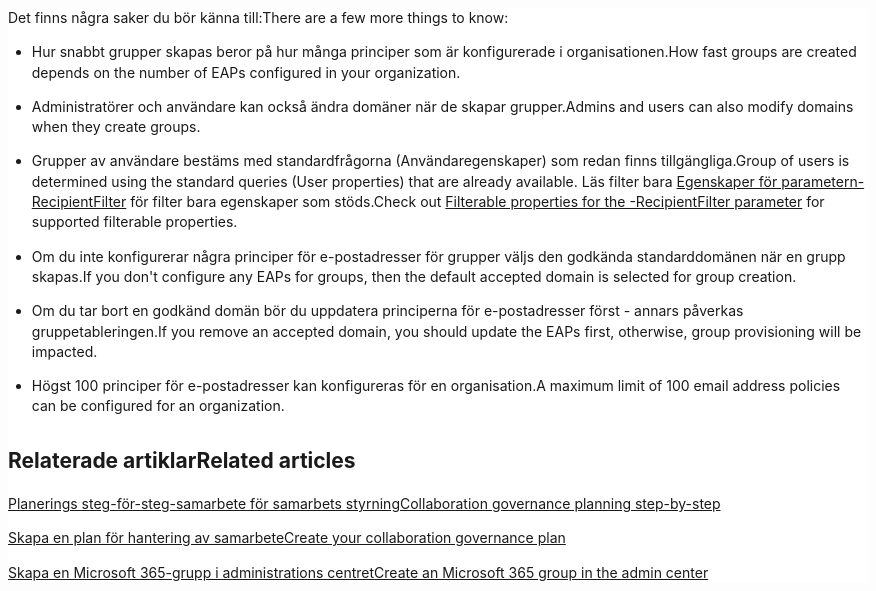 <span data-ttu-id="403ae-143">Det finns några saker du bör känna till:</span><span class="sxs-lookup"><span data-stu-id="403ae-143">There are a few more things to know:</span></span>
  
- <span data-ttu-id="403ae-144">Hur snabbt grupper skapas beror på hur många principer som är konfigurerade i organisationen.</span><span class="sxs-lookup"><span data-stu-id="403ae-144">How fast groups are created depends on the number of EAPs configured in your organization.</span></span>
    
- <span data-ttu-id="403ae-145">Administratörer och användare kan också ändra domäner när de skapar grupper.</span><span class="sxs-lookup"><span data-stu-id="403ae-145">Admins and users can also modify domains when they create groups.</span></span>
    
- <span data-ttu-id="403ae-146">Grupper av användare bestäms med standardfrågorna (Användaregenskaper) som redan finns tillgängliga.</span><span class="sxs-lookup"><span data-stu-id="403ae-146">Group of users is determined using the standard queries (User properties) that are already available.</span></span> <span data-ttu-id="403ae-147">Läs filter bara [Egenskaper för parametern-RecipientFilter](https://docs.microsoft.com/powershell/exchange/recipientfilter-properties) för filter bara egenskaper som stöds.</span><span class="sxs-lookup"><span data-stu-id="403ae-147">Check out [Filterable properties for the -RecipientFilter parameter](https://docs.microsoft.com/powershell/exchange/recipientfilter-properties) for supported filterable properties.</span></span> 
    
- <span data-ttu-id="403ae-148">Om du inte konfigurerar några principer för e-postadresser för grupper väljs den godkända standarddomänen när en grupp skapas.</span><span class="sxs-lookup"><span data-stu-id="403ae-148">If you don't configure any EAPs for groups, then the default accepted domain is selected for group creation.</span></span>
    
- <span data-ttu-id="403ae-149">Om du tar bort en godkänd domän bör du uppdatera principerna för e-postadresser först - annars påverkas gruppetableringen.</span><span class="sxs-lookup"><span data-stu-id="403ae-149">If you remove an accepted domain, you should update the EAPs first, otherwise, group provisioning will be impacted.</span></span>
    
- <span data-ttu-id="403ae-150">Högst 100 principer för e-postadresser kan konfigureras för en organisation.</span><span class="sxs-lookup"><span data-stu-id="403ae-150">A maximum limit of 100 email address policies can be configured for an organization.</span></span>
    
## <a name="related-articles"></a><span data-ttu-id="403ae-151">Relaterade artiklar</span><span class="sxs-lookup"><span data-stu-id="403ae-151">Related articles</span></span>

[<span data-ttu-id="403ae-152">Planerings steg-för-steg-samarbete för samarbets styrning</span><span class="sxs-lookup"><span data-stu-id="403ae-152">Collaboration governance planning step-by-step</span></span>](collaboration-governance-overview.md#collaboration-governance-planning-step-by-step)

[<span data-ttu-id="403ae-153">Skapa en plan för hantering av samarbete</span><span class="sxs-lookup"><span data-stu-id="403ae-153">Create your collaboration governance plan</span></span>](collaboration-governance-first.md)

[<span data-ttu-id="403ae-154">Skapa en Microsoft 365-grupp i administrations centret</span><span class="sxs-lookup"><span data-stu-id="403ae-154">Create an Microsoft 365 group in the admin center</span></span>](https://docs.microsoft.com/microsoft-365/admin/create-groups/create-groups)

